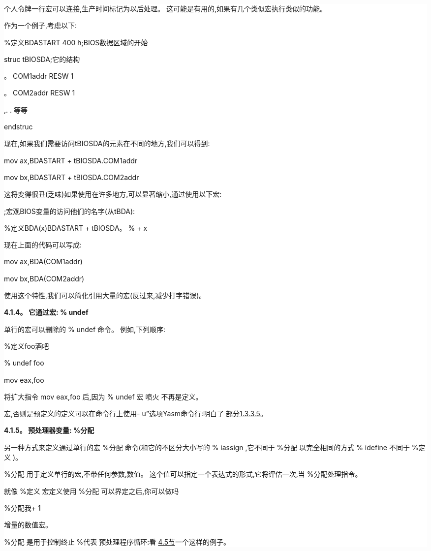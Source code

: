 个人令牌一行宏可以连接,生产时间标记为以后处理。 这可能是有用的,如果有几个类似宏执行类似的功能。

作为一个例子,考虑以下:

%定义BDASTART 400 h;BIOS数据区域的开始

struc tBIOSDA;它的结构

。 COM1addr RESW 1

。 COM2addr RESW 1

,. . 等等

endstruc

现在,如果我们需要访问tBIOSDA的元素在不同的地方,我们可以得到:

mov ax,BDASTART + tBIOSDA.COM1addr

mov bx,BDASTART + tBIOSDA.COM2addr

这将变得很丑(乏味)如果使用在许多地方,可以显著缩小,通过使用以下宏:

;宏观BIOS变量的访问他们的名字(从tBDA):

%定义BDA(x)BDASTART + tBIOSDA。 % + x

现在上面的代码可以写成:

mov ax,BDA(COM1addr)

mov bx,BDA(COM2addr)

使用这个特性,我们可以简化引用大量的宏(反过来,减少打字错误)。

**4.1.4。 它通过宏: % undef**

单行的宏可以删除的 % undef 命令。 例如,下列顺序:

%定义foo酒吧

% undef foo

mov eax,foo

将扩大指令 mov eax,foo 后,因为 % undef 宏 喷火 不再是定义。

宏,否则是预定义的定义可以在命令行上使用- u”选项Yasm命令行:明白了 [部分1.3.3.5](http://www.tortall.net/projects/yasm/manual/html/manual.html)。

**4.1.5。 预处理器变量: %分配**

另一种方式来定义通过单行的宏 %分配 命令(和它的不区分大小写的 % iassign ,它不同于 %分配 以完全相同的方式 % idefine 不同于 %定义 )。

%分配 用于定义单行的宏,不带任何参数,数值。 这个值可以指定一个表达式的形式,它将评估一次,当 %分配处理指令。

就像 %定义 宏定义使用 %分配 可以界定之后,你可以做吗

%分配我+ 1

增量的数值宏。

%分配 是用于控制终止 %代表 预处理程序循环:看 [4.5节](http://www.tortall.net/projects/yasm/manual/html/manual.html)一个这样的例子。
